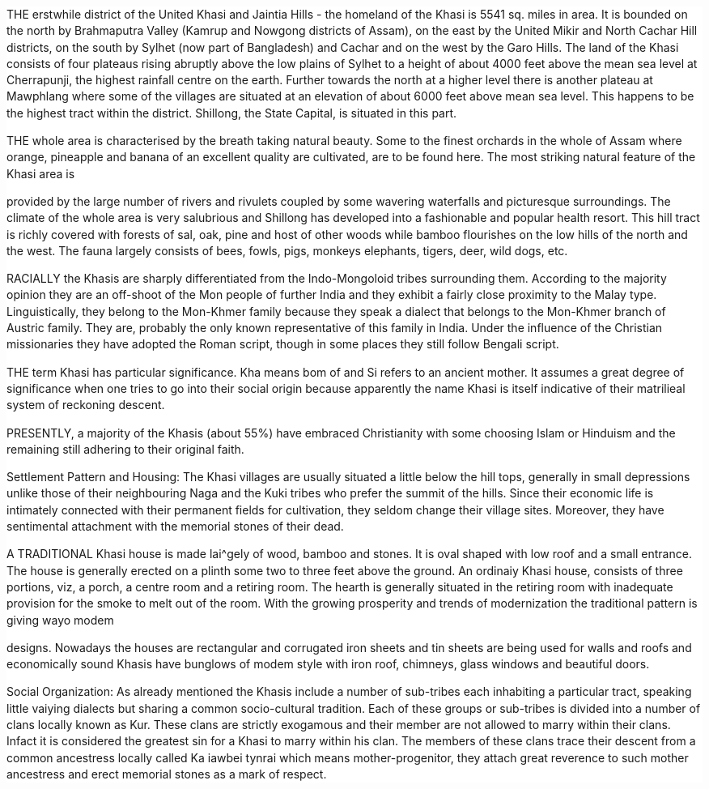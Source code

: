 THE erstwhile district of the United Khasi and Jaintia Hills - the homeland of the Khasi is 5541 sq. miles in area. It is bounded on the north by Brahmaputra Valley (Kamrup and Nowgong districts of Assam), on the east by the United Mikir and North Cachar Hill districts, on the south by Sylhet (now part of Bangladesh) and Cachar and on the west by the Garo Hills. The land of the Khasi consists of four plateaus rising abruptly above the low plains of Sylhet to a height of about 4000 feet above the mean sea level at Cherrapunji, the highest rainfall centre on the earth. Further towards the north at a higher level there is another plateau at Mawphlang where some of the villages are situated at an elevation of about 6000 feet above mean sea level. This happens to be the highest tract within the district. Shillong, the State Capital, is situated in this part.

THE whole area is characterised by the breath taking natural beauty. Some to the finest orchards in the whole of Assam where orange, pineapple and banana of an excellent quality are cultivated, are to be found here. The most striking natural feature of the Khasi area is

provided by the large number of rivers and rivulets coupled by some wavering waterfalls and picturesque surroundings. The climate of the whole area is very salubrious and Shillong has developed into a fashionable and popular health resort. This hill tract is richly covered with forests of sal, oak, pine and host of other woods while bamboo flourishes on the low hills of the north and the west. The fauna largely consists of bees, fowls, pigs, monkeys elephants, tigers, deer, wild dogs, etc.

RACIALLY the Khasis are sharply differentiated from the Indo-Mongoloid tribes surrounding them. According to the majority opinion they are an off-shoot of the Mon people of further India and they exhibit a fairly close proximity to the Malay type. Linguistically, they belong to the Mon-Khmer family because they speak a dialect that belongs to the Mon-Khmer branch of Austric family. They are, probably the only known representative of this family in India. Under the influence of the Christian missionaries they have adopted the Roman script, though in some places they still follow Bengali script.

THE term Khasi has particular significance. Kha means bom of and Si refers to an ancient mother. It assumes a great degree of significance when one tries to go into their social origin because apparently the name Khasi is itself indicative of their matrilieal system of reckoning descent.

PRESENTLY, a majority of the Khasis (about 55%) have embraced Christianity with some choosing Islam or Hinduism and the remaining still adhering to their original faith.

Settlement Pattern and Housing: The Khasi villages are usually situated a little below the hill tops, generally in small depressions unlike those of their neighbouring Naga and the Kuki tribes who prefer the summit of the hills. Since their economic life is intimately connected with their permanent fields for cultivation, they seldom change their village sites. Moreover, they have sentimental attachment with the memorial stones of their dead.

A TRADITIONAL Khasi house is made lai^gely of wood, bamboo and stones. It is oval shaped with low roof and a small entrance. The house is generally erected on a plinth some two to three feet above the ground. An ordinaiy Khasi house, consists of three portions, viz, a porch, a centre room and a retiring room. The hearth is generally situated in the retiring room with inadequate provision for the smoke to melt out of the room. With the growing prosperity and trends of modernization the traditional pattern is giving wayo modem

designs. Nowadays the houses are rectangular and corrugated iron sheets and tin sheets are being used for walls and roofs and economically sound Khasis have bunglows of modem style with iron roof, chimneys, glass windows and beautiful doors.

Social Organization: As already mentioned the Khasis include a number of sub-tribes each inhabiting a particular tract, speaking little vaiying dialects but sharing a common socio-cultural tradition. Each of these groups or sub-tribes is divided into a number of clans locally known as Kur. These clans are strictly exogamous and their member are not allowed to marry within their clans. Infact it is considered the greatest sin for a Khasi to marry within his clan. The members of these clans trace their descent from a common ancestress locally called Ka iawbei tynrai which means mother-progenitor, they attach great reverence to such mother ancestress and erect memorial stones as a mark of respect.
